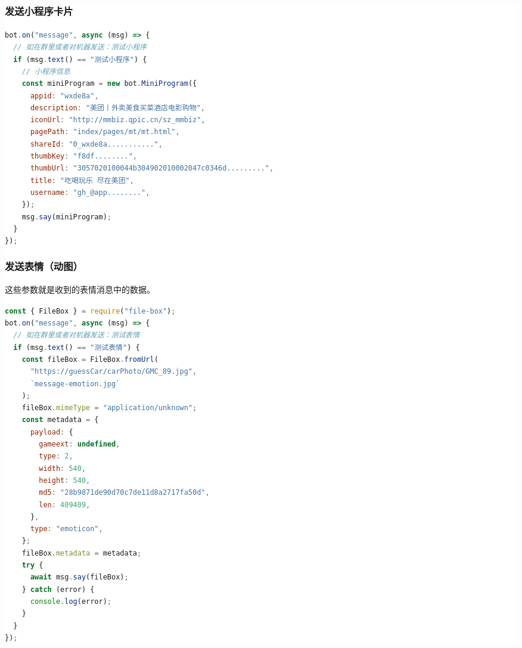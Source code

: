 ### 发送小程序卡片

```js
bot.on("message", async (msg) => {
  // 如在群里或者对机器发送：测试小程序
  if (msg.text() == "测试小程序") {
    // 小程序信息
    const miniProgram = new bot.MiniProgram({
      appid: "wxde8a",
      description: "美团丨外卖美食买菜酒店电影购物",
      iconUrl: "http://mmbiz.qpic.cn/sz_mmbiz",
      pagePath: "index/pages/mt/mt.html",
      shareId: "0_wxde8a...........",
      thumbKey: "f8df........",
      thumbUrl: "3057020100044b304902010002047c0346d.........",
      title: "吃喝玩乐 尽在美团",
      username: "gh_@app........",
    });
    msg.say(miniProgram);
  }
});
```

### 发送表情（动图）

这些参数就是收到的表情消息中的数据。

```js
const { FileBox } = require("file-box");
bot.on("message", async (msg) => {
  // 如在群里或者对机器发送：测试表情
  if (msg.text() == "测试表情") {
    const fileBox = FileBox.fromUrl(
      "https://guessCar/carPhoto/GMC_89.jpg",
      `message-emotion.jpg`
    );
    fileBox.mimeType = "application/unknown";
    const metadata = {
      payload: {
        gameext: undefined,
        type: 2,
        width: 540,
        height: 540,
        md5: "28b9871de90d70c7de11d8a2717fa50d",
        len: 409409,
      },
      type: "emoticon",
    };
    fileBox.metadata = metadata;
    try {
      await msg.say(fileBox);
    } catch (error) {
      console.log(error);
    }
  }
});
```
